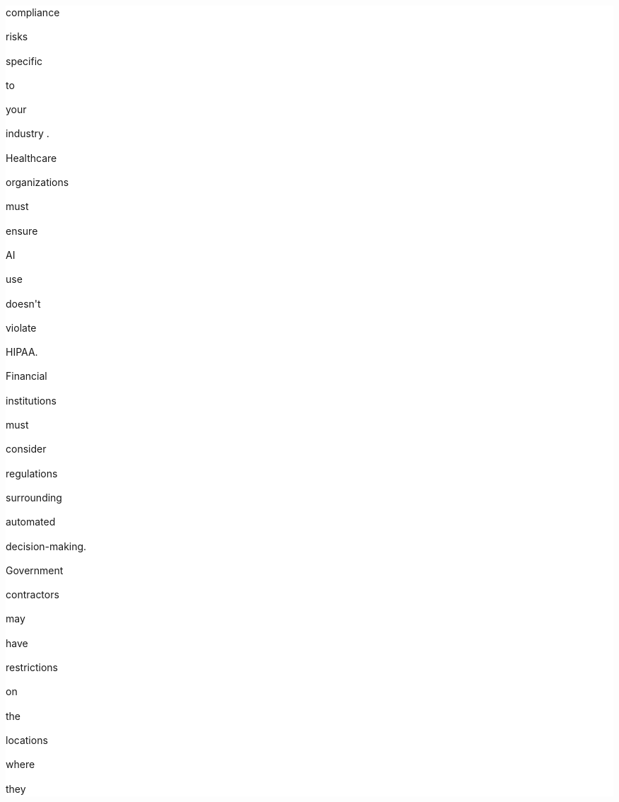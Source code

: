 compliance
 
risks
 
specific
 
to
 
your
 
industry .
 
Healthcare
 
organizations
 
must
 
ensure
 
AI
 
use
 
doesn't
 
violate
 
HIPAA.
 
Financial
 
institutions
 
must
 
consider
 
regulations
 
surrounding
 
automated
 
decision-making.
 
Government
 
contractors
 
may
 
have
 
restrictions
 
on
 
the
 
locations
 
where
 
they
 